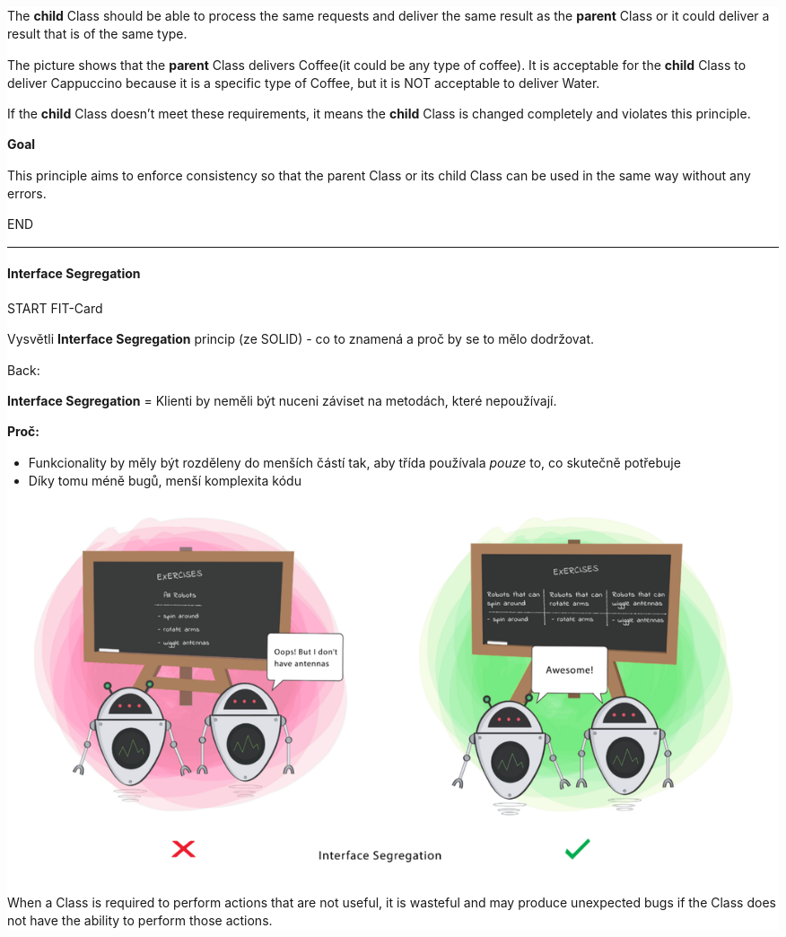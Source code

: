 The **child** Class should be able to process the same requests and deliver the same result as the **parent** Class or it could deliver a result that is of the same type.

The picture shows that the **parent** Class delivers Coffee(it could be any type of coffee). It is acceptable for the **child** Class to deliver Cappuccino because it is a specific type of Coffee, but it is NOT acceptable to deliver Water.

If the **child** Class doesn’t meet these requirements, it means the **child** Class is changed completely and violates this principle.

**Goal**

This principle aims to enforce consistency so that the parent Class or its child Class can be used in the same way without any errors.



END

---

#### Interface Segregation
START
FIT-Card

Vysvětli **Interface Segregation** princip (ze SOLID) - co to znamená a proč by se to mělo dodržovat.

Back:

**Interface Segregation**
= Klienti by neměli být nuceni záviset na metodách, které nepoužívají.

**Proč:**
- Funkcionality by měly být rozděleny do menších částí tak, aby třída používala _pouze_ to, co skutečně potřebuje
- Díky tomu méně bugů, menší komplexita kódu


![](../../Assets/Pasted%20image%2020250128132217.png)
When a Class is required to perform actions that are not useful, it is wasteful and may produce unexpected bugs if the Class does not have the ability to perform those actions.
